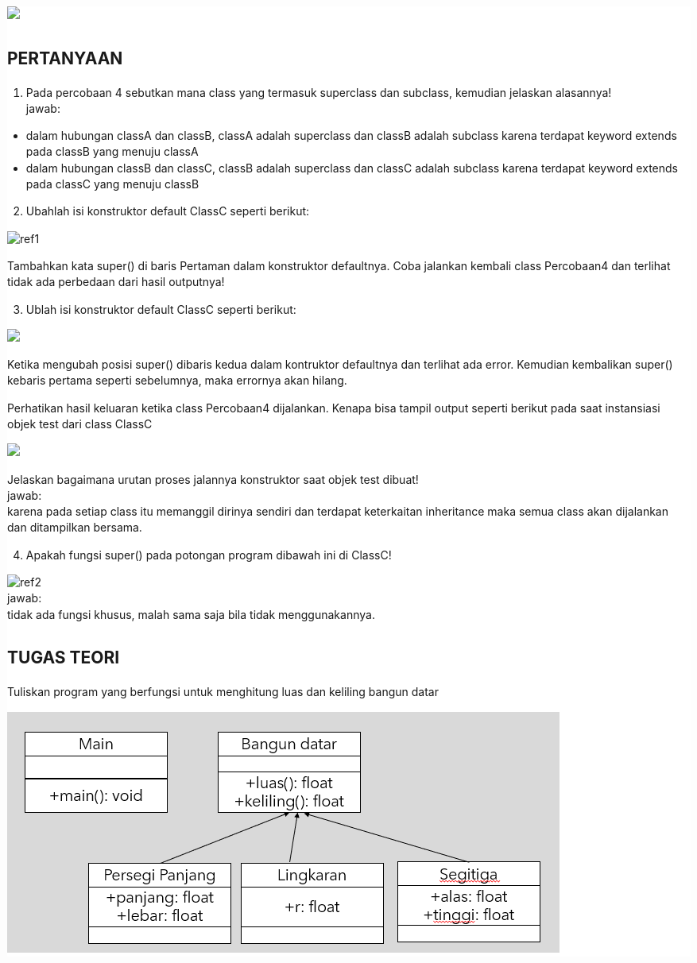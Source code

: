 ![](img/Aspose.Words.c4416e69-b358-41d1-9784-bb036759836a.022.png)

## PERTANYAAN 
1. Pada percobaan 4 sebutkan mana class yang termasuk superclass dan subclass, kemudian jelaskan alasannya!
<br>jawab:<br>
- dalam hubungan classA dan classB, classA adalah superclass dan classB adalah subclass karena terdapat keyword extends pada classB yang menuju classA
- dalam hubungan classB dan classC, classB adalah superclass dan classC adalah subclass karena terdapat keyword extends pada classC yang menuju classB 

2. Ubahlah isi konstruktor default ClassC seperti berikut:

![ref1]

Tambahkan kata super() di baris Pertaman dalam konstruktor defaultnya. Coba jalankan kembali class Percobaan4 dan terlihat tidak ada perbedaan dari hasil outputnya!

3. Ublah isi konstruktor default ClassC seperti berikut:

![](img/Aspose.Words.c4416e69-b358-41d1-9784-bb036759836a.024.png)

Ketika mengubah posisi super() dibaris kedua dalam kontruktor defaultnya dan terlihat ada error. Kemudian kembalikan super() kebaris pertama seperti sebelumnya, maka errornya akan hilang.

Perhatikan hasil keluaran ketika class Percobaan4 dijalankan. Kenapa bisa tampil output seperti berikut pada saat instansiasi objek test dari class ClassC

![](img/Aspose.Words.c4416e69-b358-41d1-9784-bb036759836a.025.png)

Jelaskan bagaimana urutan proses jalannya konstruktor saat objek test dibuat! 
<br>jawab:<br>
karena pada setiap class itu memanggil dirinya sendiri dan terdapat keterkaitan inheritance maka semua class akan dijalankan dan ditampilkan bersama.<br>

4. Apakah fungsi super() pada potongan program dibawah ini di ClassC!

![ref2]
<br>jawab:<br>
tidak ada fungsi khusus, malah sama saja bila tidak menggunakannya.

## TUGAS TEORI

Tuliskan program yang berfungsi untuk menghitung luas dan keliling bangun datar

![](img/umltgsteori.png)


[ref1]: img/Aspose.Words.c4416e69-b358-41d1-9784-bb036759836a.023.png
[ref2]: img/Aspose.Words.c4416e69-b358-41d1-9784-bb036759836a.026.png